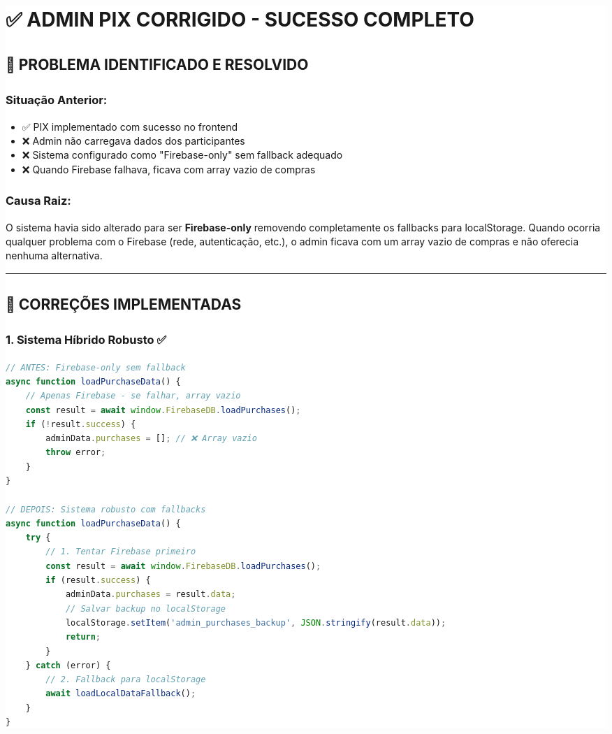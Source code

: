 # ✅ ADMIN PIX CORRIGIDO - SUCESSO COMPLETO

## 🎯 PROBLEMA IDENTIFICADO E RESOLVIDO

### **Situação Anterior:**
- ✅ PIX implementado com sucesso no frontend
- ❌ Admin não carregava dados dos participantes
- ❌ Sistema configurado como "Firebase-only" sem fallback adequado
- ❌ Quando Firebase falhava, ficava com array vazio de compras

### **Causa Raiz:**
O sistema havia sido alterado para ser **Firebase-only** removendo completamente os fallbacks para localStorage. Quando ocorria qualquer problema com o Firebase (rede, autenticação, etc.), o admin ficava com um array vazio de compras e não oferecia nenhuma alternativa.

---

## 🔧 CORREÇÕES IMPLEMENTADAS

### **1. Sistema Híbrido Robusto** ✅

```javascript
// ANTES: Firebase-only sem fallback
async function loadPurchaseData() {
    // Apenas Firebase - se falhar, array vazio
    const result = await window.FirebaseDB.loadPurchases();
    if (!result.success) {
        adminData.purchases = []; // ❌ Array vazio
        throw error;
    }
}

// DEPOIS: Sistema robusto com fallbacks
async function loadPurchaseData() {
    try {
        // 1. Tentar Firebase primeiro
        const result = await window.FirebaseDB.loadPurchases();
        if (result.success) {
            adminData.purchases = result.data;
            // Salvar backup no localStorage
            localStorage.setItem('admin_purchases_backup', JSON.stringify(result.data));
            return;
        }
    } catch (error) {
        // 2. Fallback para localStorage
        await loadLocalDataFallback();
    }
}
```
